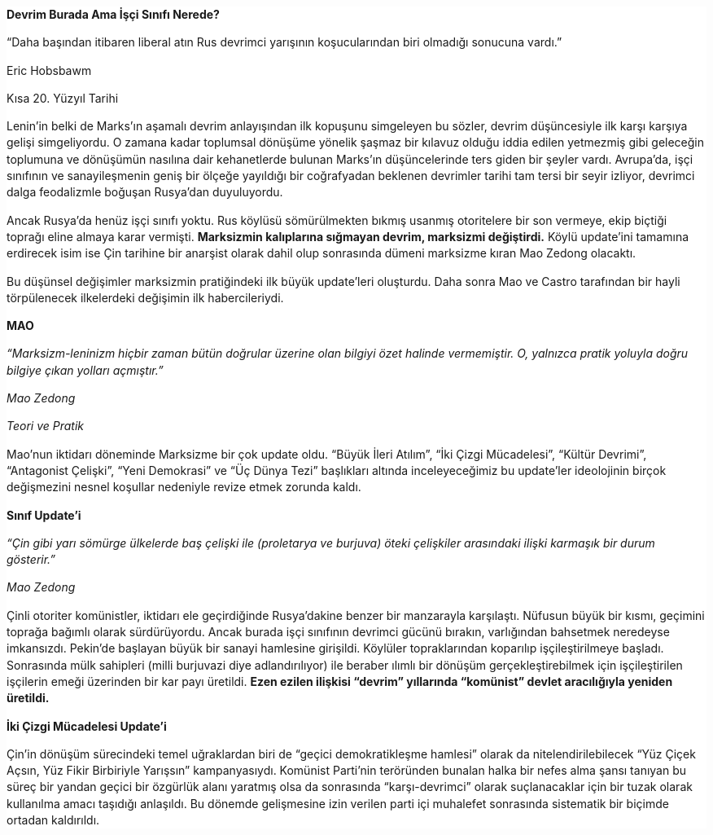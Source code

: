 **Devrim Burada Ama İşçi Sınıfı Nerede?**

“Daha başından itibaren liberal atın Rus devrimci yarışının koşucularından biri olmadığı sonucuna vardı.”

Eric Hobsbawm

Kısa 20. Yüzyıl Tarihi

Lenin’in belki de Marks’ın aşamalı devrim anlayışından ilk kopuşunu simgeleyen bu sözler, devrim düşüncesiyle ilk karşı karşıya gelişi simgeliyordu. O zamana kadar toplumsal dönüşüme yönelik şaşmaz bir kılavuz olduğu iddia edilen yetmezmiş gibi geleceğin toplumuna ve dönüşümün nasılına dair kehanetlerde bulunan Marks’ın düşüncelerinde ters giden bir şeyler vardı. Avrupa’da, işçi sınıfının ve sanayileşmenin geniş bir ölçeğe yayıldığı bir coğrafyadan beklenen devrimler tarihi tam tersi bir seyir izliyor, devrimci dalga feodalizmle boğuşan Rusya’dan duyuluyordu.

Ancak Rusya’da henüz işçi sınıfı yoktu. Rus köylüsü sömürülmekten bıkmış usanmış otoritelere bir son vermeye, ekip biçtiği toprağı eline almaya karar vermişti. **Marksizmin kalıplarına sığmayan devrim, marksizmi değiştirdi.** Köylü update’ini tamamına erdirecek isim ise Çin tarihine bir anarşist olarak dahil olup sonrasında dümeni marksizme kıran Mao Zedong olacaktı.

Bu düşünsel değişimler marksizmin pratiğindeki ilk büyük update’leri oluşturdu. Daha sonra Mao ve Castro tarafından bir hayli törpülenecek ilkelerdeki değişimin ilk habercileriydi.

**MAO**

_“Marksizm-leninizm hiçbir zaman bütün doğrular üzerine olan bilgiyi özet halinde vermemiştir. O, yalnızca pratik yoluyla doğru bilgiye çıkan yolları açmıştır.”_

_Mao Zedong_

_Teori ve Pratik_

Mao’nun iktidarı döneminde Marksizme bir çok update oldu. “Büyük İleri Atılım”, “İki Çizgi Mücadelesi”, “Kültür Devrimi”, “Antagonist Çelişki”, “Yeni Demokrasi” ve “Üç Dünya Tezi” başlıkları altında inceleyeceğimiz bu update’ler ideolojinin birçok değişmezini nesnel koşullar nedeniyle revize etmek zorunda kaldı.

**Sınıf Update’i**

_“Çin gibi yarı sömürge ülkelerde baş çelişki ile (proletarya ve burjuva) öteki çelişkiler arasındaki ilişki karmaşık bir durum gösterir.”_

_Mao Zedong_

Çinli otoriter komünistler, iktidarı ele geçirdiğinde Rusya’dakine benzer bir manzarayla karşılaştı. Nüfusun büyük bir kısmı, geçimini toprağa bağımlı olarak sürdürüyordu. Ancak burada işçi sınıfının devrimci gücünü bırakın, varlığından bahsetmek neredeyse imkansızdı. Pekin’de başlayan büyük bir sanayi hamlesine girişildi. Köylüler topraklarından koparılıp işçileştirilmeye başladı. Sonrasında mülk sahipleri (milli burjuvazi diye adlandırılıyor) ile beraber ılımlı bir dönüşüm gerçekleştirebilmek için işçileştirilen işçilerin emeği üzerinden bir kar payı üretildi. **Ezen ezilen ilişkisi “devrim” yıllarında “komünist” devlet aracılığıyla yeniden üretildi.**

**İki Çizgi Mücadelesi Update’i**

Çin’in dönüşüm sürecindeki temel uğraklardan biri de “geçici demokratikleşme hamlesi” olarak da nitelendirilebilecek “Yüz Çiçek Açsın, Yüz Fikir Birbiriyle Yarışsın” kampanyasıydı. Komünist Parti’nin teröründen bunalan halka bir nefes alma şansı tanıyan bu süreç bir yandan geçici bir özgürlük alanı yaratmış olsa da sonrasında “karşı-devrimci” olarak suçlanacaklar için bir tuzak olarak kullanılma amacı taşıdığı anlaşıldı. Bu dönemde gelişmesine izin verilen parti içi muhalefet sonrasında sistematik bir biçimde ortadan kaldırıldı.
